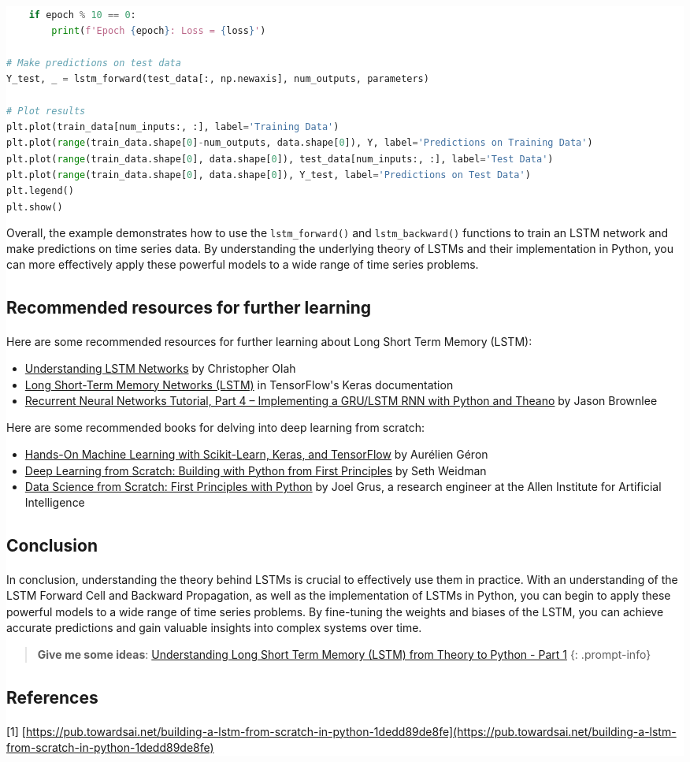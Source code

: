 ```python
    if epoch % 10 == 0:
        print(f'Epoch {epoch}: Loss = {loss}')

# Make predictions on test data
Y_test, _ = lstm_forward(test_data[:, np.newaxis], num_outputs, parameters)

# Plot results
plt.plot(train_data[num_inputs:, :], label='Training Data')
plt.plot(range(train_data.shape[0]-num_outputs, data.shape[0]), Y, label='Predictions on Training Data')
plt.plot(range(train_data.shape[0], data.shape[0]), test_data[num_inputs:, :], label='Test Data')
plt.plot(range(train_data.shape[0], data.shape[0]), Y_test, label='Predictions on Test Data')
plt.legend()
plt.show()
```

Overall, the example demonstrates how to use the `lstm_forward()` and `lstm_backward()` functions to train an LSTM network and make predictions on time series data. By understanding the underlying theory of LSTMs and their implementation in Python, you can more effectively apply these powerful models to a wide range of time series problems.

## Recommended resources for further learning

Here are some recommended resources for further learning about Long Short Term Memory (LSTM):

- [Understanding LSTM Networks](https://colah.github.io/posts/2015-08-Understanding-LSTMs/) by Christopher Olah
- [Long Short-Term Memory Networks (LSTM)](https://www.tensorflow.org/guide/keras/rnn#lstm) in TensorFlow's Keras documentation
- [Recurrent Neural Networks Tutorial, Part 4 – Implementing a GRU/LSTM RNN with Python and Theano](https://machinelearningmastery.com/develop-gated-recurrent-neural-networks-gru-and-lstm-in-python/) by Jason Brownlee

Here are some recommended books for delving into deep learning from scratch:
- [Hands-On Machine Learning with Scikit-Learn, Keras, and TensorFlow](https://amzn.to/3YZeOAk) by Aurélien Géron
- [Deep Learning from Scratch: Building with Python from First Principles](https://amzn.to/40gyjFQ) by Seth Weidman
- [Data Science from Scratch: First Principles with Python](https://amzn.to/40ep3T7) by Joel Grus, a research engineer at the Allen Institute for Artificial Intelligence

## Conclusion

In conclusion, understanding the theory behind LSTMs is crucial to effectively use them in practice. With an understanding of the LSTM Forward Cell and Backward Propagation, as well as the implementation of LSTMs in Python, you can begin to apply these powerful models to a wide range of time series problems. By fine-tuning the weights and biases of the LSTM, you can achieve accurate predictions and gain valuable insights into complex systems over time.

> **Give me some ideas**: [Understanding Long Short Term Memory (LSTM) from Theory to Python - Part 1](https://www.codewithlinh.com/posts/lstm-from-theory-to-python-part-1/)
{: .prompt-info}

## References

[1] [https://pub.towardsai.net/building-a-lstm-from-scratch-in-python-1dedd89de8fe](https://pub.towardsai.net/building-a-lstm-from-scratch-in-python-1dedd89de8fe)